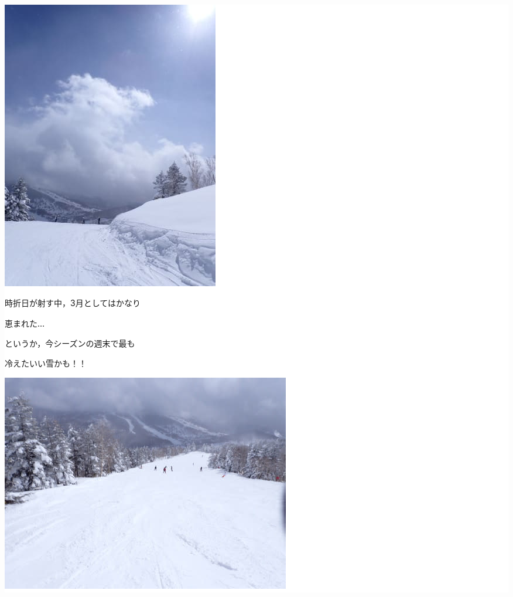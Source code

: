 ![6ce5863f3c7721d7d7c1247f2d031686.jpg](images/6ce5863f3c7721d7d7c1247f2d031686.jpg)







時折日が射す中，3月としてはかなり


恵まれた…


というか，今シーズンの週末で最も


冷えたいい雪かも！！




![3069895b71d437612b3bb629fb823da7.jpg](images/3069895b71d437612b3bb629fb823da7.jpg)

